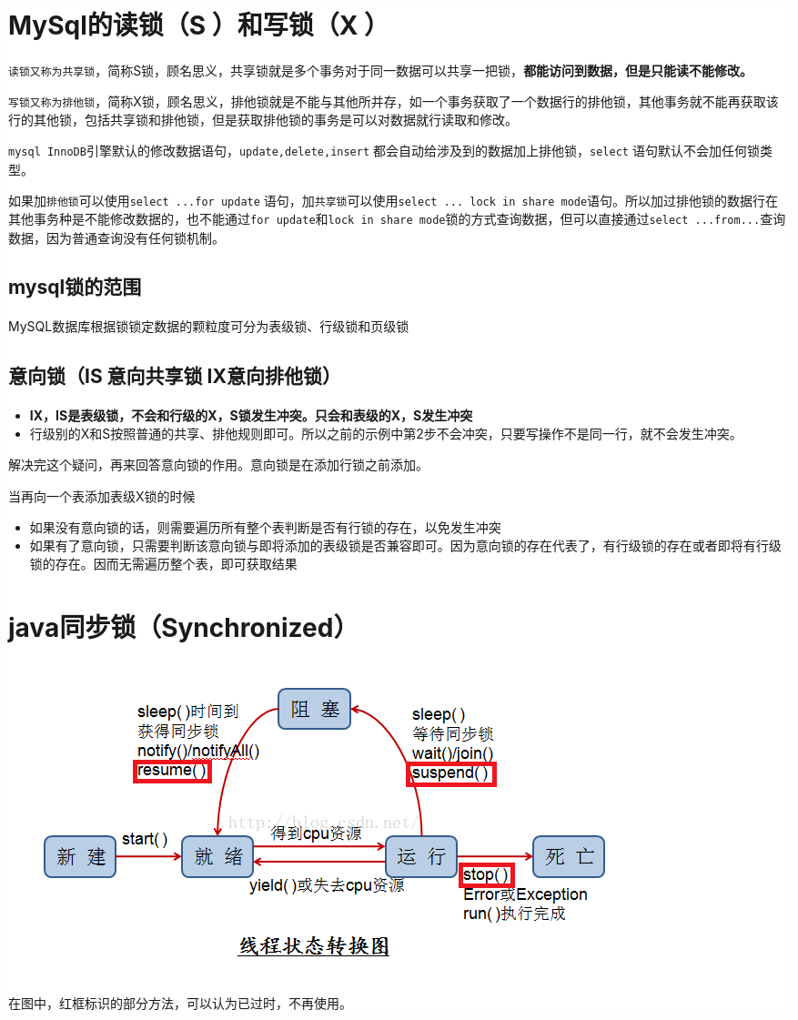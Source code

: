 # MySql的读锁（S ）和写锁（X ）

`读锁又称为共享锁`，简称S锁，顾名思义，共享锁就是多个事务对于同一数据可以共享一把锁，**都能访问到数据，但是只能读不能修改。**

`写锁又称为排他锁`，简称X锁，顾名思义，排他锁就是不能与其他所并存，如一个事务获取了一个数据行的排他锁，其他事务就不能再获取该行的其他锁，包括共享锁和排他锁，但是获取排他锁的事务是可以对数据就行读取和修改。

`mysql InnoDB`引擎默认的修改数据语句，`update,delete,insert` 都会自动给涉及到的数据加上排他锁，`select` 语句默认不会加任何锁类型。

如果加`排他锁`可以使用`select ...for update` 语句，加`共享锁`可以使用`select ... lock in share mode`语句。所以加过排他锁的数据行在其他事务种是不能修改数据的，也不能通过`for update`和`lock in share mode`锁的方式查询数据，但可以直接通过`select ...from...`查询数据，因为普通查询没有任何锁机制。

## mysql锁的范围

MySQL数据库根据锁锁定数据的颗粒度可分为表级锁、行级锁和页级锁

## 意向锁（IS 意向共享锁  IX意向排他锁）

- **IX，IS是表级锁，不会和行级的X，S锁发生冲突。只会和表级的X，S发生冲突**
- 行级别的X和S按照普通的共享、排他规则即可。所以之前的示例中第2步不会冲突，只要写操作不是同一行，就不会发生冲突。

解决完这个疑问，再来回答意向锁的作用。意向锁是在添加行锁之前添加。

当再向一个表添加表级X锁的时候

- 如果没有意向锁的话，则需要遍历所有整个表判断是否有行锁的存在，以免发生冲突
- 如果有了意向锁，只需要判断该意向锁与即将添加的表级锁是否兼容即可。因为意向锁的存在代表了，有行级锁的存在或者即将有行级锁的存在。因而无需遍历整个表，即可获取结果

# java同步锁（Synchronized）

![image-20210302223923777](images/image-20210302223923777.png)

在图中，红框标识的部分方法，可以认为已过时，不再使用。
